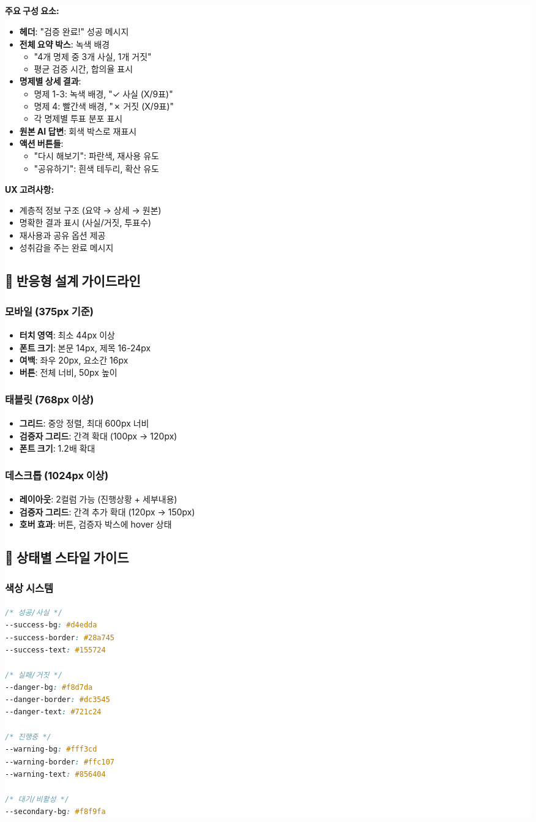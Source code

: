 **주요 구성 요소:**

- **헤더**: "검증 완료!" 성공 메시지
- **전체 요약 박스**: 녹색 배경
  - "4개 명제 중 3개 사실, 1개 거짓"
  - 평균 검증 시간, 합의율 표시
- **명제별 상세 결과**:
  - 명제 1-3: 녹색 배경, "✓ 사실 (X/9표)"
  - 명제 4: 빨간색 배경, "✗ 거짓 (X/9표)"
  - 각 명제별 투표 분포 표시
- **원본 AI 답변**: 회색 박스로 재표시
- **액션 버튼들**:
  - "다시 해보기": 파란색, 재사용 유도
  - "공유하기": 흰색 테두리, 확산 유도

**UX 고려사항:**

- 계층적 정보 구조 (요약 → 상세 → 원본)
- 명확한 결과 표시 (사실/거짓, 투표수)
- 재사용과 공유 옵션 제공
- 성취감을 주는 완료 메시지

## 📏 반응형 설계 가이드라인

### 모바일 (375px 기준)

- **터치 영역**: 최소 44px 이상
- **폰트 크기**: 본문 14px, 제목 16-24px
- **여백**: 좌우 20px, 요소간 16px
- **버튼**: 전체 너비, 50px 높이

### 태블릿 (768px 이상)

- **그리드**: 중앙 정렬, 최대 600px 너비
- **검증자 그리드**: 간격 확대 (100px → 120px)
- **폰트 크기**: 1.2배 확대

### 데스크톱 (1024px 이상)

- **레이아웃**: 2컬럼 가능 (진행상황 + 세부내용)
- **검증자 그리드**: 간격 추가 확대 (120px → 150px)
- **호버 효과**: 버튼, 검증자 박스에 hover 상태

## 🎨 상태별 스타일 가이드

### 색상 시스템

```css
/* 성공/사실 */
--success-bg: #d4edda
--success-border: #28a745
--success-text: #155724

/* 실패/거짓 */
--danger-bg: #f8d7da
--danger-border: #dc3545
--danger-text: #721c24

/* 진행중 */
--warning-bg: #fff3cd
--warning-border: #ffc107
--warning-text: #856404

/* 대기/비활성 */
--secondary-bg: #f8f9fa
```